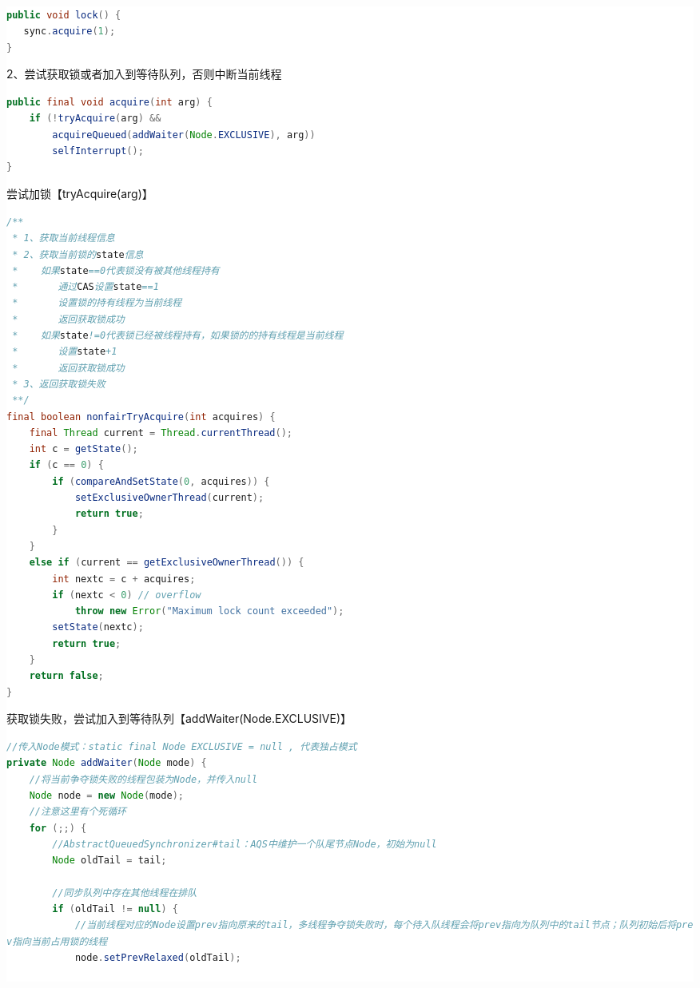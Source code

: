 ```java
public void lock() {
   sync.acquire(1);
}
```

2、尝试获取锁或者加入到等待队列，否则中断当前线程

```java
public final void acquire(int arg) {
    if (!tryAcquire(arg) &&
        acquireQueued(addWaiter(Node.EXCLUSIVE), arg))
        selfInterrupt();
}
```

尝试加锁【tryAcquire(arg)】

```java
/**
 * 1、获取当前线程信息
 * 2、获取当前锁的state信息
 *    如果state==0代表锁没有被其他线程持有
 *       通过CAS设置state==1
 *       设置锁的持有线程为当前线程
 *       返回获取锁成功
 *    如果state!=0代表锁已经被线程持有，如果锁的的持有线程是当前线程
 *       设置state+1
 *       返回获取锁成功
 * 3、返回获取锁失败
 **/
final boolean nonfairTryAcquire(int acquires) {
    final Thread current = Thread.currentThread();
    int c = getState();
    if (c == 0) {
        if (compareAndSetState(0, acquires)) {
            setExclusiveOwnerThread(current);
            return true;
        }
    }
    else if (current == getExclusiveOwnerThread()) {
        int nextc = c + acquires;
        if (nextc < 0) // overflow
            throw new Error("Maximum lock count exceeded");
        setState(nextc);
        return true;
    }
    return false;
}
```

获取锁失败，尝试加入到等待队列【addWaiter(Node.EXCLUSIVE)】

```java
//传入Node模式：static final Node EXCLUSIVE = null , 代表独占模式
private Node addWaiter(Node mode) {
    //将当前争夺锁失败的线程包装为Node，并传入null
    Node node = new Node(mode);
    //注意这里有个死循环
    for (;;) {
        //AbstractQueuedSynchronizer#tail：AQS中维护一个队尾节点Node，初始为null
        Node oldTail = tail;
        
        //同步队列中存在其他线程在排队
        if (oldTail != null) {
            //当前线程对应的Node设置prev指向原来的tail，多线程争夺锁失败时，每个待入队线程会将prev指向为队列中的tail节点；队列初始后将prev指向当前占用锁的线程
            node.setPrevRelaxed(oldTail);
            
```